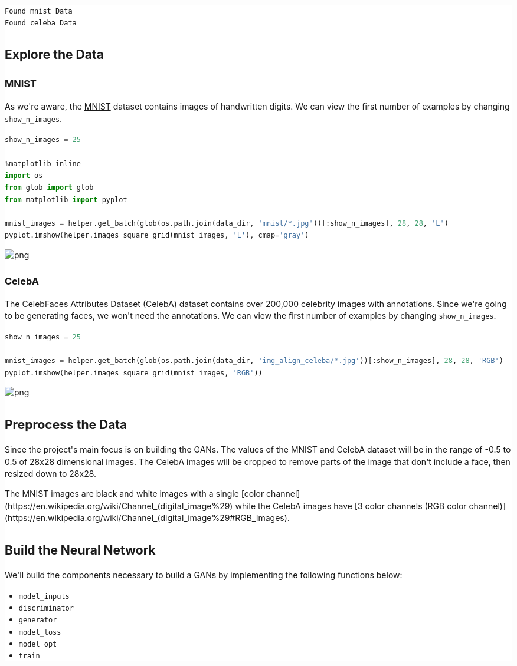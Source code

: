     Found mnist Data
    Found celeba Data


## Explore the Data
### MNIST
As we're aware, the [MNIST](http://yann.lecun.com/exdb/mnist/) dataset contains images of handwritten digits. We can view the first number of examples by changing `show_n_images`.


```python
show_n_images = 25

%matplotlib inline
import os
from glob import glob
from matplotlib import pyplot

mnist_images = helper.get_batch(glob(os.path.join(data_dir, 'mnist/*.jpg'))[:show_n_images], 28, 28, 'L')
pyplot.imshow(helper.images_square_grid(mnist_images, 'L'), cmap='gray')
```

![png](/img/facegenerator/output_3_1.png)


### CelebA
The [CelebFaces Attributes Dataset (CelebA)](http://mmlab.ie.cuhk.edu.hk/projects/CelebA.html) dataset contains over 200,000 celebrity images with annotations.  Since we're going to be generating faces, we won't need the annotations.  We can view the first number of examples by changing `show_n_images`.


```python
show_n_images = 25

mnist_images = helper.get_batch(glob(os.path.join(data_dir, 'img_align_celeba/*.jpg'))[:show_n_images], 28, 28, 'RGB')
pyplot.imshow(helper.images_square_grid(mnist_images, 'RGB'))
```

![png](/img/facegenerator/output_5_1.png)


## Preprocess the Data
Since the project's main focus is on building the GANs.  The values of the MNIST and CelebA dataset will be in the range of -0.5 to 0.5 of 28x28 dimensional images.  The CelebA images will be cropped to remove parts of the image that don't include a face, then resized down to 28x28.

The MNIST images are black and white images with a single [color channel](https://en.wikipedia.org/wiki/Channel_(digital_image%29) while the CelebA images have [3 color channels (RGB color channel)](https://en.wikipedia.org/wiki/Channel_(digital_image%29#RGB_Images).
## Build the Neural Network
We'll build the components necessary to build a GANs by implementing the following functions below:
- `model_inputs`
- `discriminator`
- `generator`
- `model_loss`
- `model_opt`
- `train`
